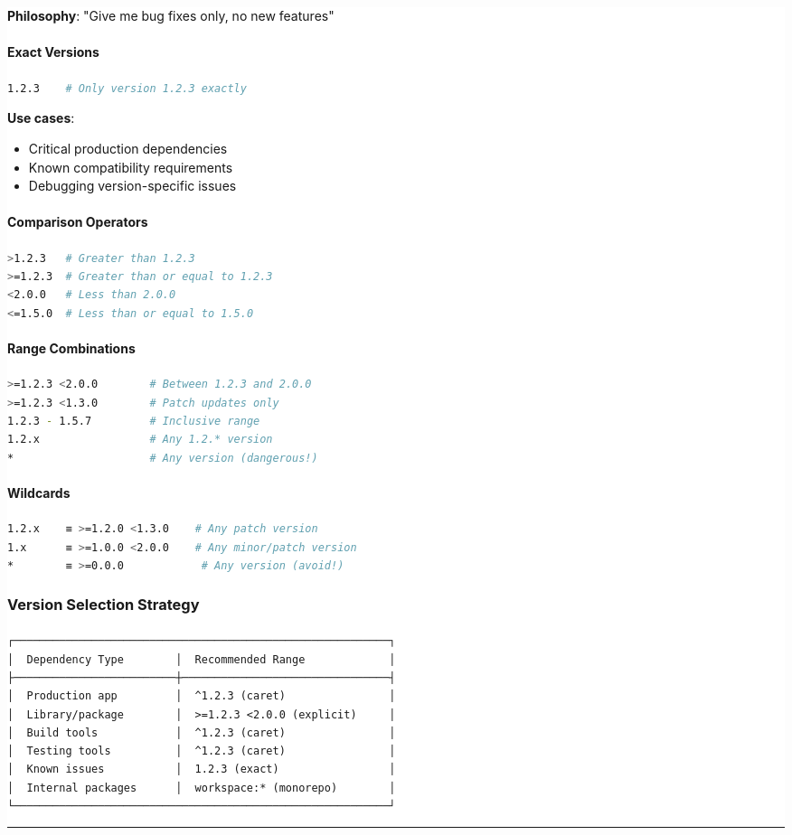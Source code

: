**Philosophy**: "Give me bug fixes only, no new features"

#### Exact Versions

```bash
1.2.3    # Only version 1.2.3 exactly
```

**Use cases**:
- Critical production dependencies
- Known compatibility requirements
- Debugging version-specific issues

#### Comparison Operators

```bash
>1.2.3   # Greater than 1.2.3
>=1.2.3  # Greater than or equal to 1.2.3
<2.0.0   # Less than 2.0.0
<=1.5.0  # Less than or equal to 1.5.0
```

#### Range Combinations

```bash
>=1.2.3 <2.0.0        # Between 1.2.3 and 2.0.0
>=1.2.3 <1.3.0        # Patch updates only
1.2.3 - 1.5.7         # Inclusive range
1.2.x                 # Any 1.2.* version
*                     # Any version (dangerous!)
```

#### Wildcards

```bash
1.2.x    ≡ >=1.2.0 <1.3.0    # Any patch version
1.x      ≡ >=1.0.0 <2.0.0    # Any minor/patch version
*        ≡ >=0.0.0            # Any version (avoid!)
```

### Version Selection Strategy

```
┌──────────────────────────────────────────────────────────┐
│  Dependency Type        │  Recommended Range             │
├─────────────────────────┼────────────────────────────────┤
│  Production app         │  ^1.2.3 (caret)                │
│  Library/package        │  >=1.2.3 <2.0.0 (explicit)     │
│  Build tools            │  ^1.2.3 (caret)                │
│  Testing tools          │  ^1.2.3 (caret)                │
│  Known issues           │  1.2.3 (exact)                 │
│  Internal packages      │  workspace:* (monorepo)        │
└──────────────────────────────────────────────────────────┘
```

---
